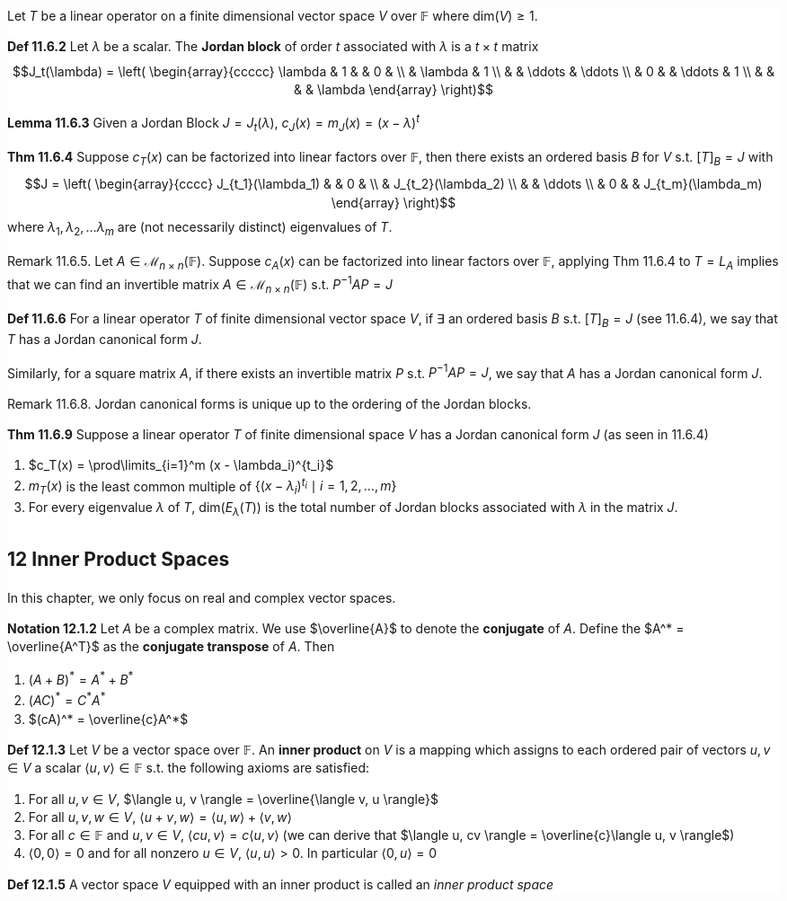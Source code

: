 Let $T$ be a linear operator on a finite dimensional vector space $V$ over $\mathbb{F}$ where $\text{dim}(V) \ge 1$.

**Def 11.6.2** Let $\lambda$ be a scalar. The **Jordan block** of order $t$ associated with $\lambda$ is a $t \times t$ matrix $$J_t(\lambda) = \left( \begin{array}{ccccc} \lambda & 1 & & 0 & \\ & \lambda & 1 \\ & & \ddots & \ddots \\ & 0 & & \ddots & 1 \\ & & & & \lambda \end{array} \right)$$

**Lemma 11.6.3** Given a Jordan Block $J = J_t(\lambda)$, $c_J(x) = m_J(x) = (x - \lambda)^t$

**Thm 11.6.4** Suppose $c_T(x)$ can be factorized into linear factors over $\mathbb{F}$, then there exists an ordered basis $B$ for $V$ s.t. $[T]_B = J$ with $$J = \left( \begin{array}{cccc} J_{t_1}(\lambda_1) & & 0 & \\ & J_{t_2}(\lambda_2) \\ & & \ddots \\ & 0 & & J_{t_m}(\lambda_m) \end{array} \right)$$ where $\lambda_1, \lambda_2, \dots \lambda_m$ are (not necessarily distinct) eigenvalues of $T$.

Remark 11.6.5. Let $A \in \mathcal{M}_{n \times n}(\mathbb{F})$. Suppose $c_A(x)$ can be factorized into linear factors over $\mathbb{F}$, applying Thm 11.6.4 to $T = L_A$ implies that we can find an invertible matrix $A \in \mathcal{M}_{n \times n}(\mathbb{F})$ s.t. $P^{-1}AP = J$

**Def 11.6.6** For a linear operator $T$ of finite dimensional vector space $V$, if $\exists$ an ordered basis $B$ s.t. $[T]_B = J$ (see 11.6.4), we say that $T$ has a Jordan canonical form $J$.

Similarly, for a square matrix $A$, if there exists an invertible matrix $P$ s.t. $P^{-1}AP = J$, we say that $A$ has a Jordan canonical form $J$.

Remark 11.6.8. Jordan canonical forms is unique up to the ordering of the Jordan blocks.

**Thm 11.6.9** Suppose a linear operator $T$ of finite dimensional space $V$ has a Jordan canonical form $J$ (as seen in 11.6.4)
1. $c_T(x) = \prod\limits_{i=1}^m (x - \lambda_i)^{t_i}$
2. $m_T(x)$ is the least common multiple of $\{ (x - \lambda_i)^{t_i} \mid i = 1, 2, \dots, m\}$
3. For every eigenvalue $\lambda$ of $T$, $\text{dim}(E_\lambda(T))$ is the total number of Jordan blocks associated with $\lambda$ in the matrix $J$.

## 12 Inner Product Spaces

In this chapter, we only focus on real and complex vector spaces.

**Notation 12.1.2** Let $A$ be a complex matrix. We use $\overline{A}$ to denote the **conjugate** of $A$. Define the $A^* = \overline{A^T}$ as the **conjugate transpose** of $A$. Then
1. $(A + B)^* = A^* + B^*$
2. $(AC)^* = C^*A^*$
3. $(cA)^* = \overline{c}A^*$

**Def 12.1.3** Let $V$ be a vector space over $\mathbb{F}$. An **inner product** on $V$ is a mapping which assigns to each ordered pair of vectors $u, v \in V$ a scalar $\langle u, v \rangle \in \mathbb{F}$ s.t. the following axioms are satisfied:
1. For all $u, v \in V$, $\langle u, v \rangle = \overline{\langle v, u \rangle}$
2. For all $u, v, w \in V$, $\langle u + v, w \rangle = \langle u, w \rangle + \langle v, w \rangle$
3. For all $c \in \mathbb{F}$ and $u, v \in V$, $\langle cu, v \rangle = c\langle u, v \rangle$ (we can derive that $\langle u, cv \rangle = \overline{c}\langle u, v \rangle$)
4. $\langle 0, 0 \rangle = 0$ and for all nonzero $u \in V$, $\langle u, u \rangle > 0$. In particular $\langle 0, u \rangle = 0$

**Def 12.1.5** A vector space $V$ equipped with an inner product is called an *inner product space*
